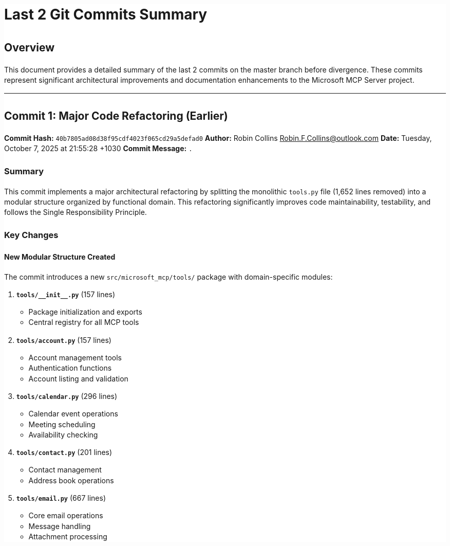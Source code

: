 # Last 2 Git Commits Summary

## Overview

This document provides a detailed summary of the last 2 commits on the master branch before divergence. These commits represent significant architectural improvements and documentation enhancements to the Microsoft MCP Server project.

---

## Commit 1: Major Code Refactoring (Earlier)

**Commit Hash:** `40b7805ad08d38f95cdf4023f065cd29a5defad0`
**Author:** Robin Collins <Robin.F.Collins@outlook.com>
**Date:** Tuesday, October 7, 2025 at 21:55:28 +1030
**Commit Message:** `.`

### Summary

This commit implements a major architectural refactoring by splitting the monolithic `tools.py` file (1,652 lines removed) into a modular structure organized by functional domain. This refactoring significantly improves code maintainability, testability, and follows the Single Responsibility Principle.

### Key Changes

#### New Modular Structure Created

The commit introduces a new `src/microsoft_mcp/tools/` package with domain-specific modules:

1. **`tools/__init__.py`** (157 lines)
   - Package initialization and exports
   - Central registry for all MCP tools

2. **`tools/account.py`** (157 lines)
   - Account management tools
   - Authentication functions
   - Account listing and validation

3. **`tools/calendar.py`** (296 lines)
   - Calendar event operations
   - Meeting scheduling
   - Availability checking

4. **`tools/contact.py`** (201 lines)
   - Contact management
   - Address book operations

5. **`tools/email.py`** (667 lines)
   - Core email operations
   - Message handling
   - Attachment processing
